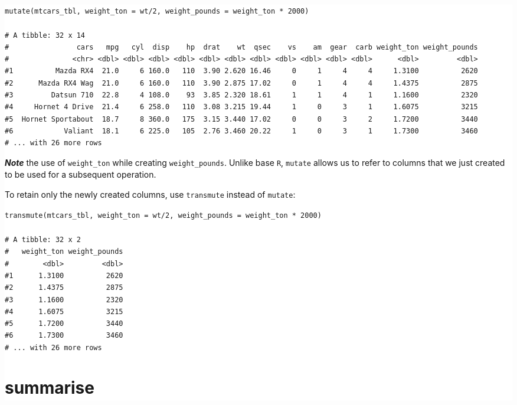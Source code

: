     mutate(mtcars_tbl, weight_ton = wt/2, weight_pounds = weight_ton * 2000)

    # A tibble: 32 x 14
    #                cars   mpg   cyl  disp    hp  drat    wt  qsec    vs    am  gear  carb weight_ton weight_pounds
    #               <chr> <dbl> <dbl> <dbl> <dbl> <dbl> <dbl> <dbl> <dbl> <dbl> <dbl> <dbl>      <dbl>         <dbl>
    #1          Mazda RX4  21.0     6 160.0   110  3.90 2.620 16.46     0     1     4     4     1.3100          2620
    #2      Mazda RX4 Wag  21.0     6 160.0   110  3.90 2.875 17.02     0     1     4     4     1.4375          2875
    #3         Datsun 710  22.8     4 108.0    93  3.85 2.320 18.61     1     1     4     1     1.1600          2320
    #4     Hornet 4 Drive  21.4     6 258.0   110  3.08 3.215 19.44     1     0     3     1     1.6075          3215
    #5  Hornet Sportabout  18.7     8 360.0   175  3.15 3.440 17.02     0     0     3     2     1.7200          3440
    #6            Valiant  18.1     6 225.0   105  2.76 3.460 20.22     1     0     3     1     1.7300          3460
    # ... with 26 more rows


***Note*** the use of `weight_ton` while creating `weight_pounds`. Unlike base `R`, `mutate` allows us to refer to columns that we just created to be used for a subsequent operation. 

To retain only the newly created columns, use `transmute` instead of `mutate`: 

    transmute(mtcars_tbl, weight_ton = wt/2, weight_pounds = weight_ton * 2000)

    # A tibble: 32 x 2
    #   weight_ton weight_pounds
    #        <dbl>         <dbl>
    #1      1.3100          2620
    #2      1.4375          2875
    #3      1.1600          2320
    #4      1.6075          3215
    #5      1.7200          3440
    #6      1.7300          3460
    # ... with 26 more rows

# summarise
